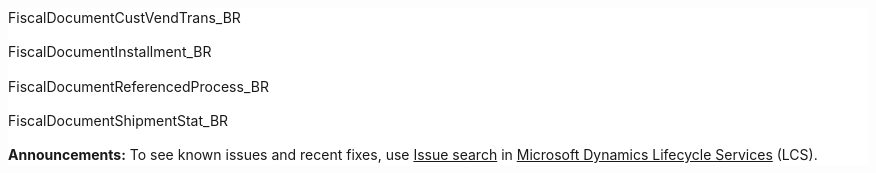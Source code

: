 </tr>
<tr class="odd">
<td><p>FiscalDocumentCustVendTrans_BR</p></td>
<td><p></p></td>
<td><p></p></td>
</tr>
<tr class="even">
<td><p>FiscalDocumentInstallment_BR</p></td>
<td><p></p></td>
<td><p></p></td>
</tr>
<tr class="odd">
<td><p>FiscalDocumentReferencedProcess_BR</p></td>
<td><p></p></td>
<td><p></p></td>
</tr>
<tr class="even">
<td><p>FiscalDocumentShipmentStat_BR</p></td>
<td><p></p></td>
<td><p></p></td>
</tr>
</tbody>
</table>

  
**Announcements:** To see known issues and recent fixes, use [Issue search](http://go.microsoft.com/fwlink/?linkid=389258) in [Microsoft Dynamics Lifecycle Services](http://go.microsoft.com/fwlink/?linkid=306505) (LCS).

